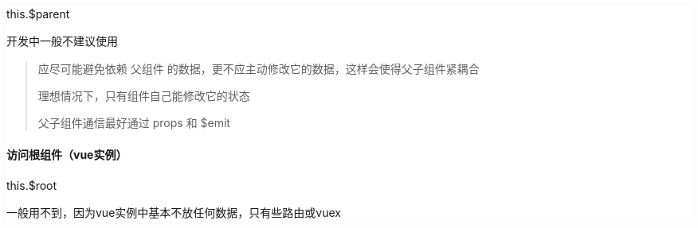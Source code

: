 this.$parent

开发中一般不建议使用

> 应尽可能避免依赖 父组件 的数据，更不应主动修改它的数据，这样会使得父子组件紧耦合
>
> 理想情况下，只有组件自己能修改它的状态
>
> 父子组件通信最好通过 props 和 $emit

#### 访问根组件（vue实例）

this.$root

一般用不到，因为vue实例中基本不放任何数据，只有些路由或vuex